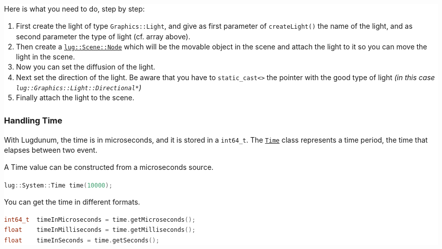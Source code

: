 Here is what you need to do, step by step:

1.  First create the light of type `Graphics::Light`, and give as first parameter of `createLight()` the name of the light, and as second parameter the type of light (cf. array above).
2.  Then create a [`lug::Scene::Node`](https://lugdunum3d.github.io/doc/doxygen/classlug_1_1Graphics_1_1Scene_1_1Node.html) which will be the movable object in the scene and attach the light to it so you can move the light in the scene.
3.  Now you can set the diffusion of the light.
4.  Next set the direction of the light. Be aware that you have to `static_cast<>` the pointer with the good type of light *(in this case `lug::Graphics::Light::Directional*`)*
5.  Finally attach the light to the scene.

### Handling Time

With Lugdunum, the time is in microseconds, and it is stored in a `int64_t`.
The [`Time`](https://lugdunum3d.github.io/doc/doxygen/classlug_1_1System_1_1Time.html) class represents a time period, the time that elapses between two event.

A Time value can be constructed from a microseconds source.

``` cpp
lug::System::Time time(10000);
```

You can get the time in different formats.

``` cpp
int64_t  timeInMicroseconds = time.getMicroseconds();
float    timeInMilliseconds = time.getMilliseconds();
float    timeInSeconds = time.getSeconds();
```
